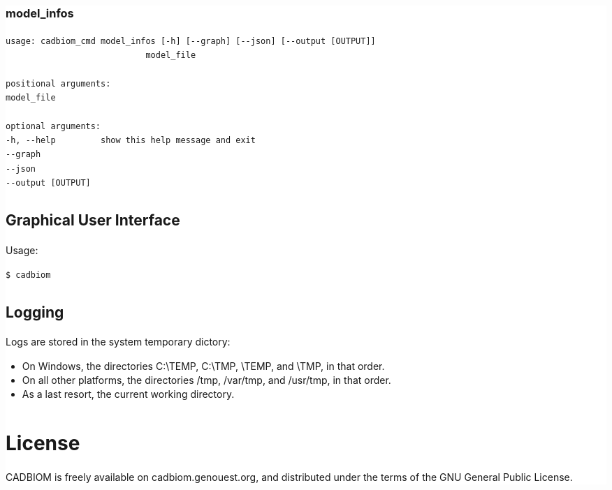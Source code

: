 
### model_infos

    usage: cadbiom_cmd model_infos [-h] [--graph] [--json] [--output [OUTPUT]]
                                model_file

    positional arguments:
    model_file

    optional arguments:
    -h, --help         show this help message and exit
    --graph
    --json
    --output [OUTPUT]


## Graphical User Interface

Usage:

    $ cadbiom


## Logging

Logs are stored in the system temporary dictory:

* On Windows, the directories C:\TEMP, C:\TMP, \TEMP, and \TMP, in that order.
* On all other platforms, the directories /tmp, /var/tmp, and /usr/tmp, in that order.
* As a last resort, the current working directory.


# License

CADBIOM is freely available on cadbiom.genouest.org,
and distributed under the terms of the GNU General Public License.
